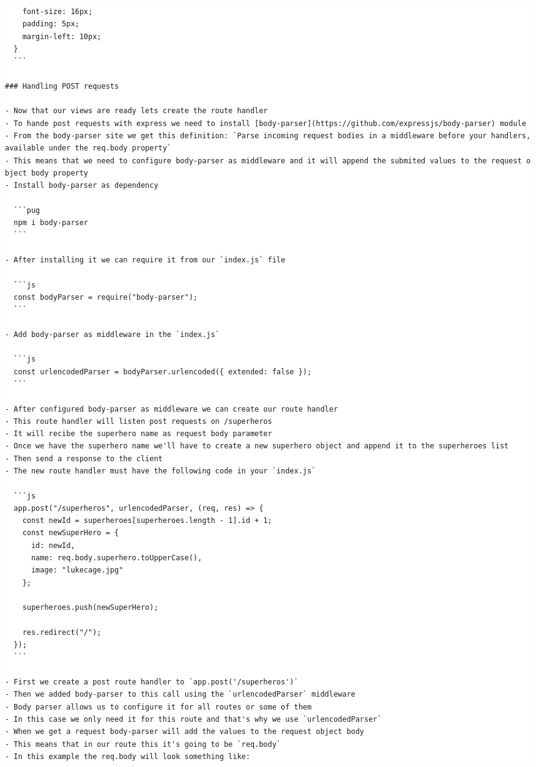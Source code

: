   ```
      font-size: 16px;
      padding: 5px;
      margin-left: 10px;
    }
    ```

### Handling POST requests

- Now that our views are ready lets create the route handler
- To hande post requests with express we need to install [body-parser](https://github.com/expressjs/body-parser) module
- From the body-parser site we get this definition: `Parse incoming request bodies in a middleware before your handlers, available under the req.body property`
- This means that we need to configure body-parser as middleware and it will append the submited values to the request object body property
- Install body-parser as dependency

    ```pug
    npm i body-parser
    ```

- After installing it we can require it from our `index.js` file

    ```js
    const bodyParser = require("body-parser");
    ```

- Add body-parser as middleware in the `index.js`

    ```js
    const urlencodedParser = bodyParser.urlencoded({ extended: false });
    ```

- After configured body-parser as middleware we can create our route handler
- This route handler will listen post requests on /superheros
- It will recibe the superhero name as request body parameter
- Once we have the superhero name we'll have to create a new superhero object and append it to the superheroes list
- Then send a response to the client
- The new route handler must have the following code in your `index.js`

    ```js
    app.post("/superheros", urlencodedParser, (req, res) => {
      const newId = superheroes[superheroes.length - 1].id + 1;
      const newSuperHero = {
        id: newId,
        name: req.body.superhero.toUpperCase(),
        image: "lukecage.jpg"
      };

      superheroes.push(newSuperHero);

      res.redirect("/");
    });
    ```

- First we create a post route handler to `app.post('/superheros')`
- Then we added body-parser to this call using the `urlencodedParser` middleware
- Body parser allows us to configure it for all routes or some of them
- In this case we only need it for this route and that's why we use `urlencodedParser`
- When we get a request body-parser will add the values to the request object body
- This means that in our route this it's going to be `req.body`
- In this example the req.body will look something like:
  ```